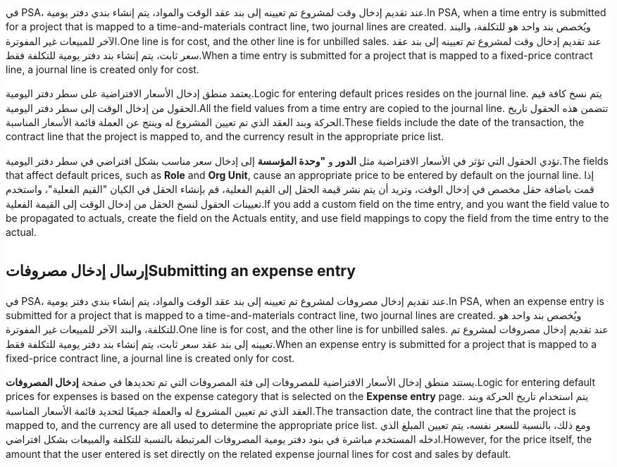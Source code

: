 <span data-ttu-id="d0056-109">في PSA، عند تقديم إدخال وقت لمشروع تم تعيينه إلى بند عقد الوقت والمواد، يتم إنشاء بندي دفتر يومية.</span><span class="sxs-lookup"><span data-stu-id="d0056-109">In PSA, when a time entry is submitted for a project that is mapped to a time-and-materials contract line, two journal lines are created.</span></span> <span data-ttu-id="d0056-110">ويُخصص بند واحد هو للتكلفة، والبند الآخر للمبيعات غير المفوترة.</span><span class="sxs-lookup"><span data-stu-id="d0056-110">One line is for cost, and the other line is for unbilled sales.</span></span> <span data-ttu-id="d0056-111">عند تقديم إدخال وقت لمشروع تم تعيينه إلى بند عقد سعر ثابت، يتم إنشاء بند دفتر يومية للتكلفة فقط.</span><span class="sxs-lookup"><span data-stu-id="d0056-111">When a time entry is submitted for a project that is mapped to a fixed-price contract line, a journal line is created only for cost.</span></span> 

<span data-ttu-id="d0056-112">يعتمد منطق إدخال الأسعار الافتراضية على سطر دفتر اليومية.</span><span class="sxs-lookup"><span data-stu-id="d0056-112">Logic for entering default prices resides on the journal line.</span></span> <span data-ttu-id="d0056-113">يتم نسخ كافة قيم الحقول من إدخال الوقت إلى سطر دفتر اليومية.</span><span class="sxs-lookup"><span data-stu-id="d0056-113">All the field values from a time entry are copied to the journal line.</span></span> <span data-ttu-id="d0056-114">تتضمن هذه الحقول تاريخ الحركة وبند العقد الذي تم تعيين المشروع له وينتج عن العملة قائمة الأسعار المناسبة.</span><span class="sxs-lookup"><span data-stu-id="d0056-114">These fields include the date of the transaction, the contract line that the project is mapped to, and the currency result in the appropriate price list.</span></span> 

<span data-ttu-id="d0056-115">تؤدي الحقول التي تؤثر في الأسعار الافتراضية مثل **الدور** و **"وحدة المؤسسة** إلى إدخال سعر مناسب بشكل افتراضي في سطر دفتر اليومية.</span><span class="sxs-lookup"><span data-stu-id="d0056-115">The fields that affect default prices, such as **Role** and **Org Unit**, cause an appropriate price to be entered by default on the journal line.</span></span> <span data-ttu-id="d0056-116">إذا قمت باضافة حقل مخصص في إدخال الوقت، وتريد أن يتم نشر قيمة الحقل إلى القيم الفعلية، قم بإنشاء الحقل في الكيان "القيم الفعلية"، واستخدم تعيينات الحقول لنسخ الحقل من إدخال الوقت إلى القيمة الفعلية.</span><span class="sxs-lookup"><span data-stu-id="d0056-116">If you add a custom field on the time entry, and you want the field value to be propagated to actuals, create the field on the Actuals entity, and use field mappings to copy the field from the time entry to the actual.</span></span>

## <a name="submitting-an-expense-entry"></a><span data-ttu-id="d0056-117">إرسال إدخال مصروفات</span><span class="sxs-lookup"><span data-stu-id="d0056-117">Submitting an expense entry</span></span>

<span data-ttu-id="d0056-118">في PSA، عند تقديم إدخال مصروفات لمشروع تم تعيينه إلى بند عقد الوقت والمواد، يتم إنشاء بندي دفتر يومية.</span><span class="sxs-lookup"><span data-stu-id="d0056-118">In PSA, when an expense entry is submitted for a project that is mapped to a time-and-materials contract line, two journal lines are created.</span></span> <span data-ttu-id="d0056-119">ويُخصص بند واحد هو للتكلفة، والبند الآخر للمبيعات غير المفوترة.</span><span class="sxs-lookup"><span data-stu-id="d0056-119">One line is for cost, and the other line is for unbilled sales.</span></span> <span data-ttu-id="d0056-120">عند تقديم إدخال مصروفات لمشروع تم تعيينه إلى بند عقد سعر ثابت، يتم إنشاء بند دفتر يومية للتكلفة فقط.</span><span class="sxs-lookup"><span data-stu-id="d0056-120">When an expense entry is submitted for a project that is mapped to a fixed-price contract line, a journal line is created only for cost.</span></span>

<span data-ttu-id="d0056-121">يستند منطق إدخال الأسعار الافتراضية للمصروفات إلى فئة المصروفات التي تم تحديدها في صفحة **إدخال المصروفات**.</span><span class="sxs-lookup"><span data-stu-id="d0056-121">Logic for entering default prices for expenses is based on the expense category that is selected on the **Expense entry** page.</span></span> <span data-ttu-id="d0056-122">يتم استخدام تاريخ الحركة وبند العقد الذي تم تعيين المشروع له والعملة جميعًا لتحديد قائمة الأسعار المناسبة.</span><span class="sxs-lookup"><span data-stu-id="d0056-122">The transaction date, the contract line that the project is mapped to, and the currency are all used to determine the appropriate price list.</span></span> <span data-ttu-id="d0056-123">ومع ذلك، بالنسبة للسعر نفسه، يتم تعيين المبلغ الذي ادخله المستخدم مباشرة في بنود دفتر يومية المصروفات المرتبطة بالنسبة للتكلفة والمبيعات بشكل افتراضي.</span><span class="sxs-lookup"><span data-stu-id="d0056-123">However, for the price itself, the amount that the user entered is set directly on the related expense journal lines for cost and sales by default.</span></span>

